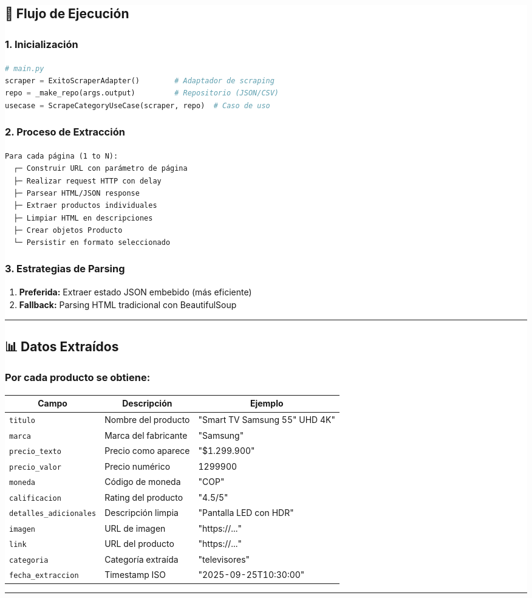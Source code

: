 ## 🔄 Flujo de Ejecución

### **1. Inicialización**
```python
# main.py
scraper = ExitoScraperAdapter()        # Adaptador de scraping
repo = _make_repo(args.output)         # Repositorio (JSON/CSV)
usecase = ScrapeCategoryUseCase(scraper, repo)  # Caso de uso
```

### **2. Proceso de Extracción**
```
Para cada página (1 to N):
  ┌─ Construir URL con parámetro de página
  ├─ Realizar request HTTP con delay
  ├─ Parsear HTML/JSON response
  ├─ Extraer productos individuales
  ├─ Limpiar HTML en descripciones
  ├─ Crear objetos Producto
  └─ Persistir en formato seleccionado
```

### **3. Estrategias de Parsing**
1. **Preferida:** Extraer estado JSON embebido (más eficiente)
2. **Fallback:** Parsing HTML tradicional con BeautifulSoup

---

## 📊 Datos Extraídos

### **Por cada producto se obtiene:**

| Campo | Descripción | Ejemplo |
|-------|-------------|---------|
| `titulo` | Nombre del producto | "Smart TV Samsung 55\" UHD 4K" |
| `marca` | Marca del fabricante | "Samsung" |
| `precio_texto` | Precio como aparece | "$1.299.900" |
| `precio_valor` | Precio numérico | 1299900 |
| `moneda` | Código de moneda | "COP" |
| `calificacion` | Rating del producto | "4.5/5" |
| `detalles_adicionales` | Descripción limpia | "Pantalla LED con HDR" |
| `imagen` | URL de imagen | "https://..." |
| `link` | URL del producto | "https://..." |
| `categoria` | Categoría extraída | "televisores" |
| `fecha_extraccion` | Timestamp ISO | "2025-09-25T10:30:00" |

---